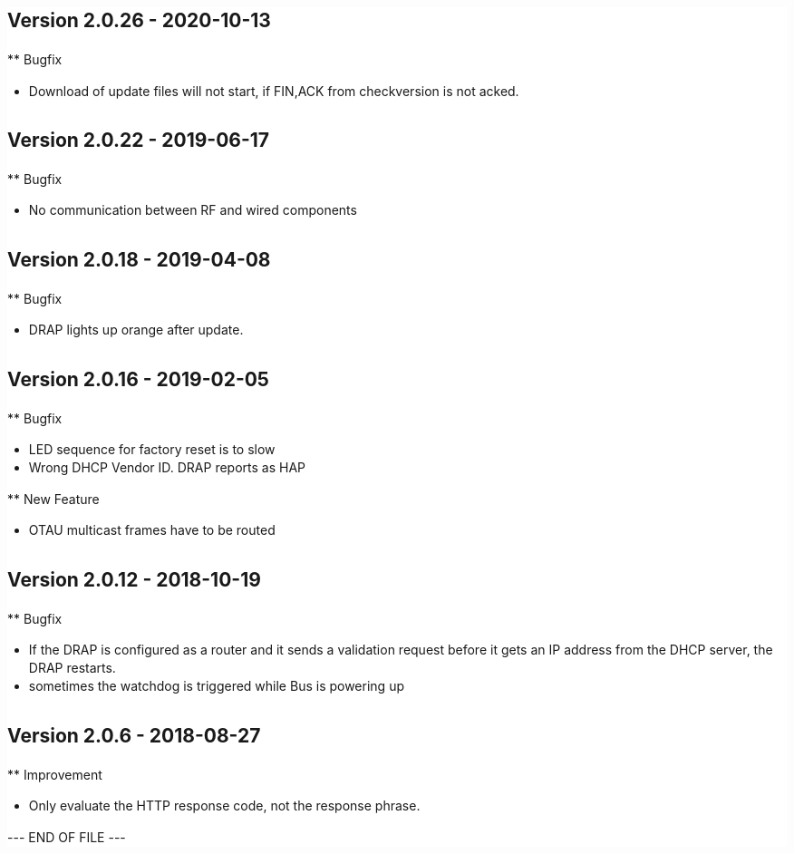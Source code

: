 

Version 2.0.26 - 2020-10-13
--------------------------------------------------------------

** Bugfix
   * Download of update files will not start, if FIN,ACK from checkversion is not acked.



Version 2.0.22 - 2019-06-17
--------------------------------------------------------------

** Bugfix
   * No communication between RF and wired components 



Version 2.0.18 - 2019-04-08
--------------------------------------------------------------

** Bugfix
   * DRAP lights up orange after update.



Version 2.0.16 - 2019-02-05
--------------------------------------------------------------

** Bugfix
   * LED sequence for factory reset is to slow
   * Wrong DHCP Vendor ID. DRAP reports as HAP 

** New Feature
   * OTAU multicast frames have to be routed 



Version 2.0.12 - 2018-10-19
--------------------------------------------------------------

** Bugfix
   * If the DRAP is configured as a router and it sends a validation request before it gets an IP address from the DHCP server, the DRAP restarts. 
   * sometimes the watchdog is triggered while Bus is powering up 



Version 2.0.6 - 2018-08-27
--------------------------------------------------------------

** Improvement
   * Only evaluate the HTTP response code, not the response phrase. 



--- END OF FILE ---

